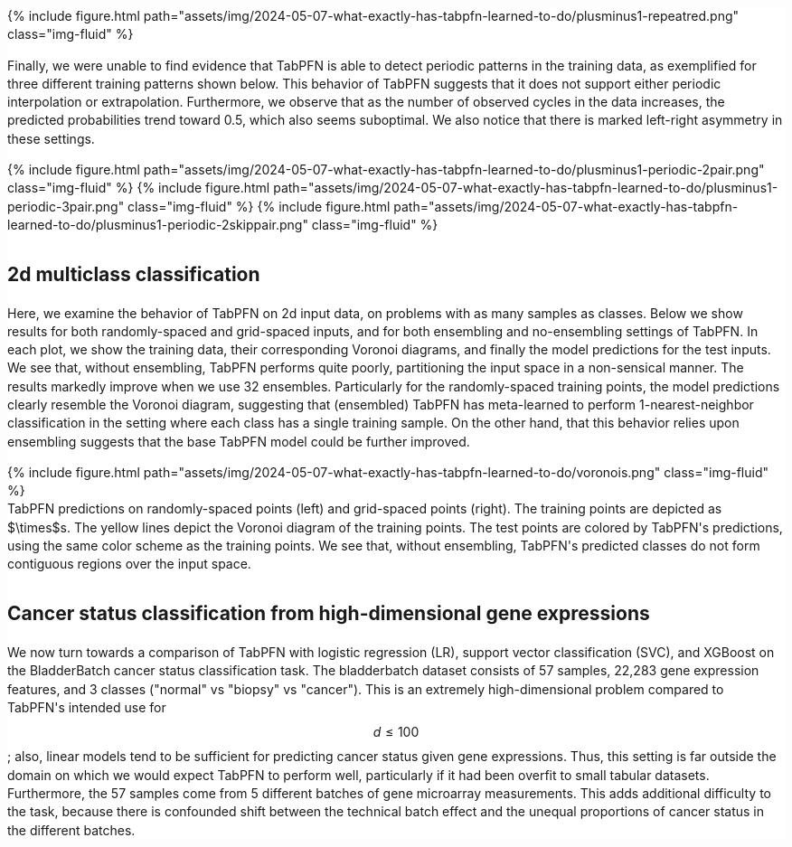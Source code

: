{% include figure.html path="assets/img/2024-05-07-what-exactly-has-tabpfn-learned-to-do/plusminus1-repeatred.png" class="img-fluid" %}

Finally, we were unable to find evidence that TabPFN is able to detect periodic patterns in the training data, as exemplified for three different training patterns shown below. 
This behavior of TabPFN suggests that it does not support either periodic interpolation or extrapolation.
Furthermore, we observe that as the number of observed cycles in the data increases, the predicted probabilities trend toward 0.5, which also seems suboptimal.
We also notice that there is marked left-right asymmetry in these settings.

{% include figure.html path="assets/img/2024-05-07-what-exactly-has-tabpfn-learned-to-do/plusminus1-periodic-2pair.png" class="img-fluid" %}
{% include figure.html path="assets/img/2024-05-07-what-exactly-has-tabpfn-learned-to-do/plusminus1-periodic-3pair.png" class="img-fluid" %}
{% include figure.html path="assets/img/2024-05-07-what-exactly-has-tabpfn-learned-to-do/plusminus1-periodic-2skippair.png" class="img-fluid" %}


## 2d multiclass classification

Here, we examine the behavior of TabPFN on 2d input data, on problems with as many samples as classes.
Below we show results for both randomly-spaced and grid-spaced inputs, and for both ensembling and no-ensembling settings of TabPFN.
In each plot, we show the training data, their corresponding Voronoi diagrams, and finally the model predictions for the test inputs.
We see that, without ensembling, TabPFN performs quite poorly, partitioning the input space in a non-sensical manner.
The results markedly improve when we use 32 ensembles.
Particularly for the randomly-spaced training points, the model predictions clearly resemble the Voronoi diagram, suggesting that (ensembled) TabPFN has meta-learned to perform 1-nearest-neighbor classification in the setting where each class has a single training sample.
On the other hand, that this behavior relies upon ensembling suggests that the base TabPFN model could be further improved.

<div class="row mt-3">
{% include figure.html path="assets/img/2024-05-07-what-exactly-has-tabpfn-learned-to-do/voronois.png" class="img-fluid" %}
</div>
<div class="caption">
    TabPFN predictions on randomly-spaced points (left) and grid-spaced points (right). The training points are depicted as $\times$s. The yellow lines depict the Voronoi diagram of the training points. The test points are colored by TabPFN's predictions, using the same color scheme as the training points. We see that, without ensembling, TabPFN's predicted classes do not form contiguous regions over the input space.
</div>


## Cancer status classification from high-dimensional gene expressions

We now turn towards a comparison of TabPFN with logistic regression (LR), support vector classification (SVC), and XGBoost <d-cite key="chen2016xgboost"></d-cite> on the BladderBatch <d-cite key="leek2016bladderbatch"></d-cite> cancer status classification task. 
The bladderbatch dataset consists of 57 samples, 22,283 gene expression features, and 3 classes ("normal" vs "biopsy" vs "cancer"). 
This is an extremely high-dimensional problem compared to TabPFN's intended use for $$d \le 100$$; also, linear models tend to be sufficient for predicting cancer status given gene expressions.
Thus, this setting is far outside the domain on which we would expect TabPFN to perform well, particularly if it had been overfit to small tabular datasets.
Furthermore, the 57 samples come from 5 different batches of gene microarray measurements. 
This adds additional difficulty to the task, because there is confounded shift between the technical batch effect and the unequal proportions of cancer status in the different batches.
